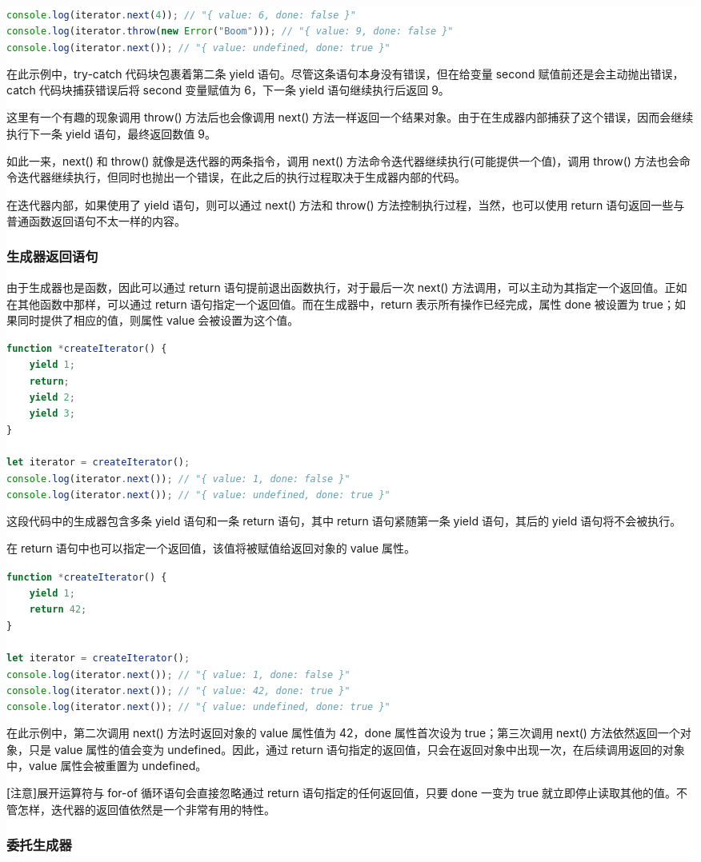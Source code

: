 ```js
console.log(iterator.next(4)); // "{ value: 6, done: false }"
console.log(iterator.throw(new Error("Boom"))); // "{ value: 9, done: false }"
console.log(iterator.next()); // "{ value: undefined, done: true }"
```

在此示例中，try-catch 代码块包裹着第二条 yield 语句。尽管这条语句本身没有错误，但在给变量 second 赋值前还是会主动抛出错误，catch 代码块捕获错误后将 second 变量赋值为 6，下一条 yield 语句继续执行后返回 9。

这里有一个有趣的现象调用 throw() 方法后也会像调用 next() 方法一样返回一个结果对象。由于在生成器内部捕获了这个错误，因而会继续执行下一条 yield 语句，最终返回数值 9。

如此一来，next() 和 throw() 就像是迭代器的两条指令，调用 next() 方法命令迭代器继续执行(可能提供一个值)，调用 throw() 方法也会命令迭代器继续执行，但同时也抛出一个错误，在此之后的执行过程取决于生成器内部的代码。

在迭代器内部，如果使用了 yield 语句，则可以通过 next() 方法和 throw() 方法控制执行过程，当然，也可以使用 return 语句返回一些与普通函数返回语句不太一样的内容。

### 生成器返回语句

由于生成器也是函数，因此可以通过 return 语句提前退出函数执行，对于最后一次 next() 方法调用，可以主动为其指定一个返回值。正如在其他函数中那样，可以通过 return 语句指定一个返回值。而在生成器中，return 表示所有操作已经完成，属性 done 被设置为 true；如果同时提供了相应的值，则属性 value 会被设置为这个值。

```js
function *createIterator() {
    yield 1;
    return;
    yield 2;
    yield 3;
}

let iterator = createIterator();
console.log(iterator.next()); // "{ value: 1, done: false }"
console.log(iterator.next()); // "{ value: undefined, done: true }"
```

这段代码中的生成器包含多条 yield 语句和一条 return 语句，其中 return 语句紧随第一条 yield 语句，其后的 yield 语句将不会被执行。

在 return 语句中也可以指定一个返回值，该值将被赋值给返回对象的 value 属性。

```js
function *createIterator() {
    yield 1;
    return 42;
}

let iterator = createIterator();
console.log(iterator.next()); // "{ value: 1, done: false }"
console.log(iterator.next()); // "{ value: 42, done: true }"
console.log(iterator.next()); // "{ value: undefined, done: true }"
```

在此示例中，第二次调用 next() 方法时返回对象的 value 属性值为 42，done 属性首次设为 true；第三次调用 next() 方法依然返回一个对象，只是 value 属性的值会变为 undefined。因此，通过 return 语句指定的返回值，只会在返回对象中出现一次，在后续调用返回的对象中，value 属性会被重置为 undefined。

[注意]展开运算符与 for-of 循环语句会直接忽略通过 return 语句指定的任何返回值，只要 done 一变为 true 就立即停止读取其他的值。不管怎样，迭代器的返回值依然是一个非常有用的特性。

### 委托生成器
